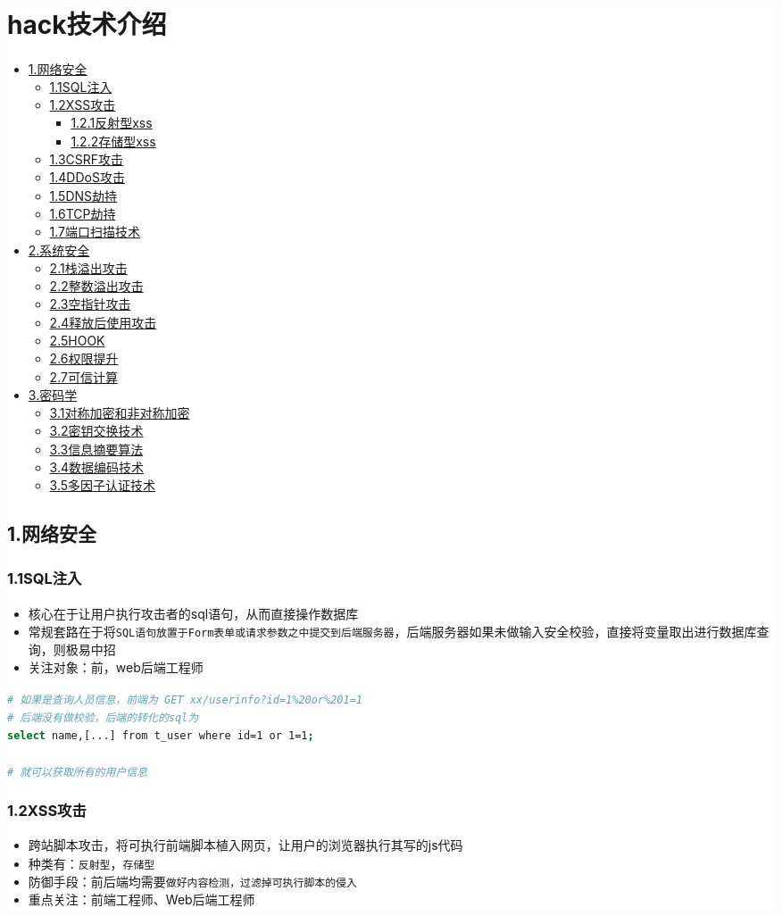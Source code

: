 # hack技术介绍



* [1.网络安全](#1.网络安全)
    - [1.1SQL注入](#1.1sql注入)
    - [1.2XSS攻击](#1.2xss攻击)
        + [1.2.1反射型xss](#1.2.1反射型xss)
        + [1.2.2存储型xss](#1.2.2存储型xss)
    - [1.3CSRF攻击](#1.3csrf攻击)
    - [1.4DDoS攻击](#1.4ddos攻击)
    - [1.5DNS劫持](#1.5dns劫持)
    - [1.6TCP劫持](#1.6tcp劫持)
    - [1.7端口扫描技术](#1.7端口扫描技术)
* [2.系统安全](#2.系统安全)
    - [2.1栈溢出攻击](#2.1栈溢出攻击)
    - [2.2整数溢出攻击](#2.2整数溢出攻击)
    - [2.3空指针攻击](#2.3空指针攻击)
    - [2.4释放后使用攻击](#2.4释放后使用攻击)
    - [2.5HOOK](#2.5hook)
    - [2.6权限提升](#2.6权限提升)
    - [2.7可信计算](#2.7可信计算)
* [3.密码学](#3.密码学)
    - [3.1对称加密和非对称加密](#3.1对称加密和非对称加密)
    - [3.2密钥交换技术](#3.2密钥交换技术)
    - [3.3信息摘要算法](#3.3信息摘要算法)
    - [3.4数据编码技术](#3.4数据编码技术)
    - [3.5多因子认证技术](#3.5多因子认证技术)



## 1.网络安全

### 1.1SQL注入

- 核心在于让用户执行攻击者的sql语句，从而直接操作数据库
- 常规套路在于将`SQL语句放置于Form表单或请求参数之中提交到后端服务器`，后端服务器如果未做输入安全校验，直接将变量取出进行数据库查询，则极易中招
- 关注对象：前，web后端工程师

```sh
# 如果是查询人员信息，前端为 GET xx/userinfo?id=1%20or%201=1 
# 后端没有做校验，后端的转化的sql为
select name,[...] from t_user where id=1 or 1=1;

# 就可以获取所有的用户信息
```

### 1.2XSS攻击

- 跨站脚本攻击，将可执行前端脚本植入网页，让用户的浏览器执行其写的js代码
- 种类有：`反射型`，`存储型`
- 防御手段：前后端均需要`做好内容检测，过滤掉可执行脚本的侵入`
- 重点关注：前端工程师、Web后端工程师
